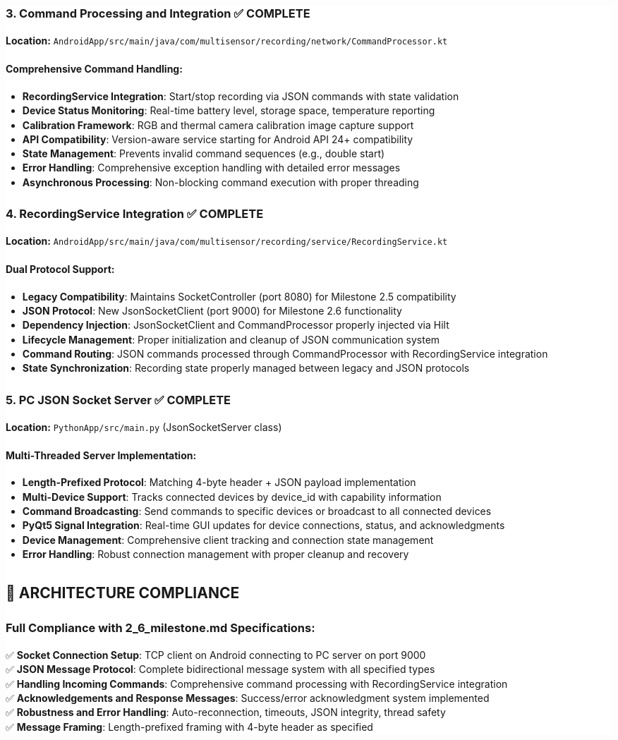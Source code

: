 ### 3. Command Processing and Integration ✅ COMPLETE

**Location:** `AndroidApp/src/main/java/com/multisensor/recording/network/CommandProcessor.kt`

#### Comprehensive Command Handling:
- **RecordingService Integration**: Start/stop recording via JSON commands with state validation
- **Device Status Monitoring**: Real-time battery level, storage space, temperature reporting
- **Calibration Framework**: RGB and thermal camera calibration image capture support
- **API Compatibility**: Version-aware service starting for Android API 24+ compatibility
- **State Management**: Prevents invalid command sequences (e.g., double start)
- **Error Handling**: Comprehensive exception handling with detailed error messages
- **Asynchronous Processing**: Non-blocking command execution with proper threading

### 4. RecordingService Integration ✅ COMPLETE

**Location:** `AndroidApp/src/main/java/com/multisensor/recording/service/RecordingService.kt`

#### Dual Protocol Support:
- **Legacy Compatibility**: Maintains SocketController (port 8080) for Milestone 2.5 compatibility
- **JSON Protocol**: New JsonSocketClient (port 9000) for Milestone 2.6 functionality
- **Dependency Injection**: JsonSocketClient and CommandProcessor properly injected via Hilt
- **Lifecycle Management**: Proper initialization and cleanup of JSON communication system
- **Command Routing**: JSON commands processed through CommandProcessor with RecordingService integration
- **State Synchronization**: Recording state properly managed between legacy and JSON protocols

### 5. PC JSON Socket Server ✅ COMPLETE

**Location:** `PythonApp/src/main.py` (JsonSocketServer class)

#### Multi-Threaded Server Implementation:
- **Length-Prefixed Protocol**: Matching 4-byte header + JSON payload implementation
- **Multi-Device Support**: Tracks connected devices by device_id with capability information
- **Command Broadcasting**: Send commands to specific devices or broadcast to all connected devices
- **PyQt5 Signal Integration**: Real-time GUI updates for device connections, status, and acknowledgments
- **Device Management**: Comprehensive client tracking and connection state management
- **Error Handling**: Robust connection management with proper cleanup and recovery

## 🎯 ARCHITECTURE COMPLIANCE

### Full Compliance with 2_6_milestone.md Specifications:

✅ **Socket Connection Setup**: TCP client on Android connecting to PC server on port 9000  
✅ **JSON Message Protocol**: Complete bidirectional message system with all specified types  
✅ **Handling Incoming Commands**: Comprehensive command processing with RecordingService integration  
✅ **Acknowledgements and Response Messages**: Success/error acknowledgment system implemented  
✅ **Robustness and Error Handling**: Auto-reconnection, timeouts, JSON integrity, thread safety  
✅ **Message Framing**: Length-prefixed framing with 4-byte header as specified  
